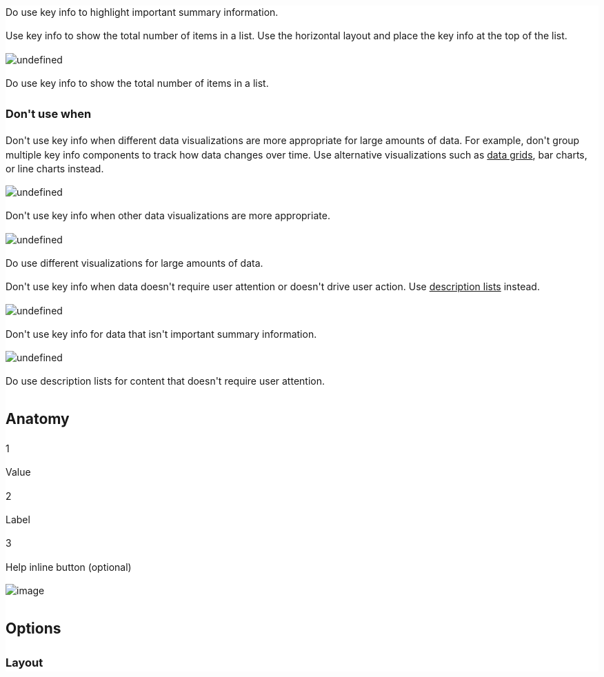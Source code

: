 Do use key info to highlight important summary information.

Use key info to show the total number of items in a list. Use the horizontal layout and place the key info at the top of the list.

![undefined](https://sky.blackbaudcdn.net/skyuxapps/skyux/assets/img/guidelines/key-info/key-info-usage-2.c340f6c9461a57c27d0d7729d2398ac8.png)

Do use key info to show the total number of items in a list.

### Don't use when

Don't use key info when different data visualizations are more appropriate for large amounts of data. For example, don't group multiple key info components to track how data changes over time. Use alternative visualizations such as [data grids](/skyux/components/data-grid.md), bar charts, or line charts instead.

![undefined](https://sky.blackbaudcdn.net/skyuxapps/skyux/assets/img/guidelines/key-info/key-info-usage-3.8a979a260f7c8fb1de19122782833725.png)

Don't use key info when other data visualizations are more appropriate.

![undefined](https://sky.blackbaudcdn.net/skyuxapps/skyux/assets/img/guidelines/key-info/key-info-usage-4.12391db576c9b28d7840a8faf4f563b7.png)

Do use different visualizations for large amounts of data.

Don't use key info when data doesn't require user attention or doesn't drive user action. Use [description lists](/skyux/components/description-list.md) instead.

![undefined](https://sky.blackbaudcdn.net/skyuxapps/skyux/assets/img/guidelines/key-info/key-info-usage-5.2bfd592e3c310e043337bcbc9441be59.png)

Don't use key info for data that isn't important summary information.

![undefined](https://sky.blackbaudcdn.net/skyuxapps/skyux/assets/img/guidelines/key-info/key-info-usage-6.a2ba2b1f02034fef59baa97ec4a76ea8.png)

Do use description lists for content that doesn't require user attention.

 Anatomy
--------

1

Value

2

Label

3

Help inline button (optional)

![image](https://sky.blackbaudcdn.net/skyuxapps/skyux/assets/img/guidelines/key-info/key-info-anatomy.c25d5419f0904618d9f57f98a001183c.png)

 Options
--------

### Layout
